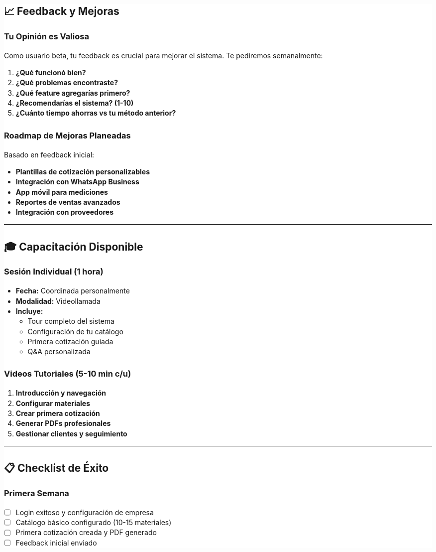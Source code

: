 
## 📈 Feedback y Mejoras

### Tu Opinión es Valiosa

Como usuario beta, tu feedback es crucial para mejorar el sistema. Te pediremos semanalmente:

1. **¿Qué funcionó bien?**
2. **¿Qué problemas encontraste?**
3. **¿Qué feature agregarías primero?**
4. **¿Recomendarías el sistema? (1-10)**
5. **¿Cuánto tiempo ahorras vs tu método anterior?**

### Roadmap de Mejoras Planeadas

Basado en feedback inicial:
- **Plantillas de cotización personalizables**
- **Integración con WhatsApp Business**
- **App móvil para mediciones**
- **Reportes de ventas avanzados**
- **Integración con proveedores**

---

## 🎓 Capacitación Disponible

### Sesión Individual (1 hora)
- **Fecha:** Coordinada personalmente
- **Modalidad:** Videollamada
- **Incluye:** 
  - Tour completo del sistema
  - Configuración de tu catálogo
  - Primera cotización guiada
  - Q&A personalizada

### Videos Tutoriales (5-10 min c/u)
1. **Introducción y navegación**
2. **Configurar materiales**
3. **Crear primera cotización**
4. **Generar PDFs profesionales**
5. **Gestionar clientes y seguimiento**

---

## 📋 Checklist de Éxito

### Primera Semana
- [ ] Login exitoso y configuración de empresa
- [ ] Catálogo básico configurado (10-15 materiales)
- [ ] Primera cotización creada y PDF generado
- [ ] Feedback inicial enviado
